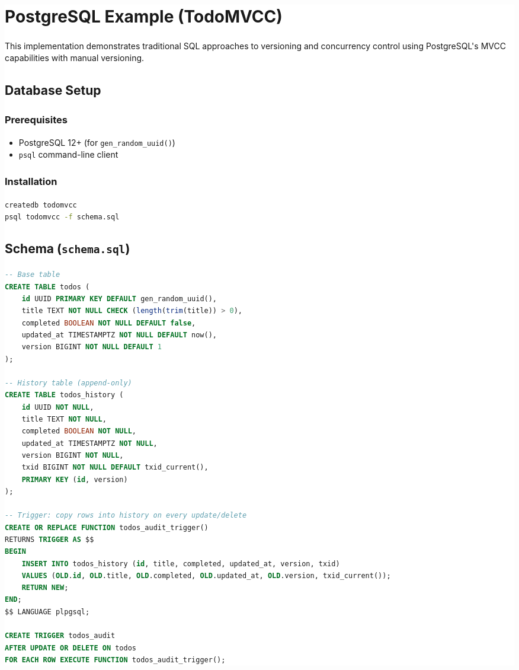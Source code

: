 # PostgreSQL Example (TodoMVCC)

This implementation demonstrates traditional SQL approaches to versioning and concurrency control using PostgreSQL's MVCC capabilities with manual versioning.

## Database Setup

### Prerequisites
- PostgreSQL 12+ (for `gen_random_uuid()`)
- `psql` command-line client

### Installation
```bash
createdb todomvcc
psql todomvcc -f schema.sql
```

## Schema (`schema.sql`)

```sql
-- Base table
CREATE TABLE todos (
    id UUID PRIMARY KEY DEFAULT gen_random_uuid(),
    title TEXT NOT NULL CHECK (length(trim(title)) > 0),
    completed BOOLEAN NOT NULL DEFAULT false,
    updated_at TIMESTAMPTZ NOT NULL DEFAULT now(),
    version BIGINT NOT NULL DEFAULT 1
);

-- History table (append-only)
CREATE TABLE todos_history (
    id UUID NOT NULL,
    title TEXT NOT NULL,
    completed BOOLEAN NOT NULL,
    updated_at TIMESTAMPTZ NOT NULL,
    version BIGINT NOT NULL,
    txid BIGINT NOT NULL DEFAULT txid_current(),
    PRIMARY KEY (id, version)
);

-- Trigger: copy rows into history on every update/delete
CREATE OR REPLACE FUNCTION todos_audit_trigger()
RETURNS TRIGGER AS $$
BEGIN
    INSERT INTO todos_history (id, title, completed, updated_at, version, txid)
    VALUES (OLD.id, OLD.title, OLD.completed, OLD.updated_at, OLD.version, txid_current());
    RETURN NEW;
END;
$$ LANGUAGE plpgsql;

CREATE TRIGGER todos_audit
AFTER UPDATE OR DELETE ON todos
FOR EACH ROW EXECUTE FUNCTION todos_audit_trigger();
```
